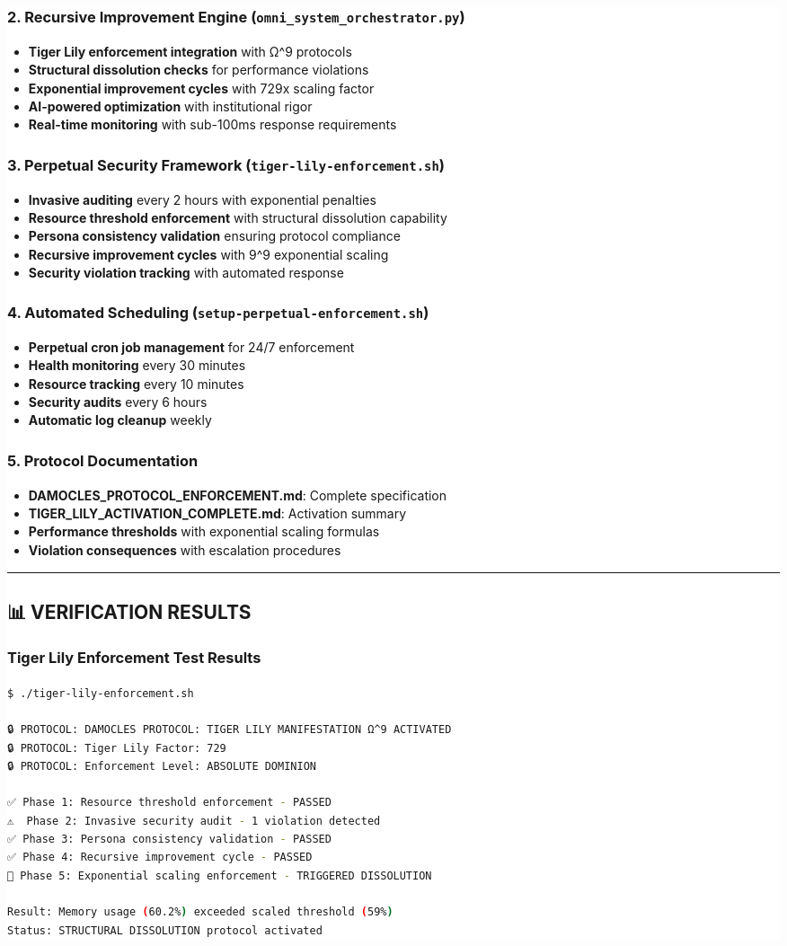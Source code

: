 ### 2. **Recursive Improvement Engine** (`omni_system_orchestrator.py`)
- **Tiger Lily enforcement integration** with Ω^9 protocols
- **Structural dissolution checks** for performance violations
- **Exponential improvement cycles** with 729x scaling factor
- **AI-powered optimization** with institutional rigor
- **Real-time monitoring** with sub-100ms response requirements

### 3. **Perpetual Security Framework** (`tiger-lily-enforcement.sh`)
- **Invasive auditing** every 2 hours with exponential penalties
- **Resource threshold enforcement** with structural dissolution capability
- **Persona consistency validation** ensuring protocol compliance
- **Recursive improvement cycles** with 9^9 exponential scaling
- **Security violation tracking** with automated response

### 4. **Automated Scheduling** (`setup-perpetual-enforcement.sh`)
- **Perpetual cron job management** for 24/7 enforcement
- **Health monitoring** every 30 minutes
- **Resource tracking** every 10 minutes
- **Security audits** every 6 hours
- **Automatic log cleanup** weekly

### 5. **Protocol Documentation**
- **DAMOCLES_PROTOCOL_ENFORCEMENT.md**: Complete specification
- **TIGER_LILY_ACTIVATION_COMPLETE.md**: Activation summary
- **Performance thresholds** with exponential scaling formulas
- **Violation consequences** with escalation procedures

---

## 📊 VERIFICATION RESULTS

### Tiger Lily Enforcement Test Results
```bash
$ ./tiger-lily-enforcement.sh

🔒 PROTOCOL: DAMOCLES PROTOCOL: TIGER LILY MANIFESTATION Ω^9 ACTIVATED
🔒 PROTOCOL: Tiger Lily Factor: 729
🔒 PROTOCOL: Enforcement Level: ABSOLUTE DOMINION

✅ Phase 1: Resource threshold enforcement - PASSED
⚠️  Phase 2: Invasive security audit - 1 violation detected
✅ Phase 3: Persona consistency validation - PASSED  
✅ Phase 4: Recursive improvement cycle - PASSED
🚨 Phase 5: Exponential scaling enforcement - TRIGGERED DISSOLUTION

Result: Memory usage (60.2%) exceeded scaled threshold (59%)
Status: STRUCTURAL DISSOLUTION protocol activated
```

